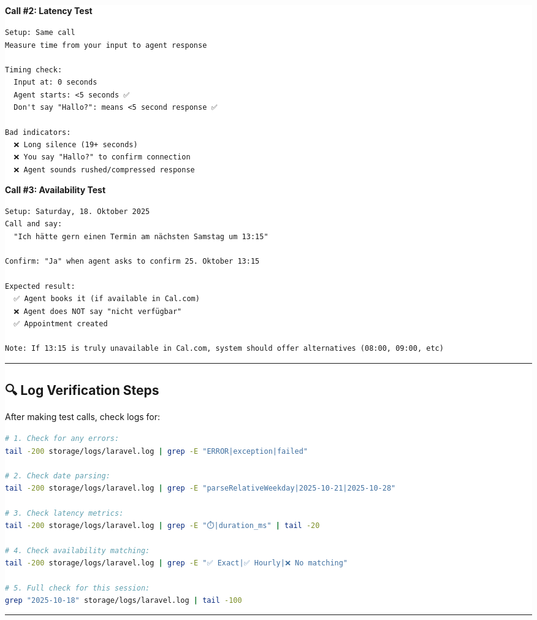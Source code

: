**Call #2: Latency Test**
```
Setup: Same call
Measure time from your input to agent response

Timing check:
  Input at: 0 seconds
  Agent starts: <5 seconds ✅
  Don't say "Hallo?": means <5 second response ✅

Bad indicators:
  ❌ Long silence (19+ seconds)
  ❌ You say "Hallo?" to confirm connection
  ❌ Agent sounds rushed/compressed response
```

**Call #3: Availability Test**
```
Setup: Saturday, 18. Oktober 2025
Call and say:
  "Ich hätte gern einen Termin am nächsten Samstag um 13:15"

Confirm: "Ja" when agent asks to confirm 25. Oktober 13:15

Expected result:
  ✅ Agent books it (if available in Cal.com)
  ❌ Agent does NOT say "nicht verfügbar"
  ✅ Appointment created

Note: If 13:15 is truly unavailable in Cal.com, system should offer alternatives (08:00, 09:00, etc)
```

---

## 🔍 Log Verification Steps

After making test calls, check logs for:

```bash
# 1. Check for any errors:
tail -200 storage/logs/laravel.log | grep -E "ERROR|exception|failed"

# 2. Check date parsing:
tail -200 storage/logs/laravel.log | grep -E "parseRelativeWeekday|2025-10-21|2025-10-28"

# 3. Check latency metrics:
tail -200 storage/logs/laravel.log | grep -E "⏱️|duration_ms" | tail -20

# 4. Check availability matching:
tail -200 storage/logs/laravel.log | grep -E "✅ Exact|✅ Hourly|❌ No matching"

# 5. Full check for this session:
grep "2025-10-18" storage/logs/laravel.log | tail -100
```

---